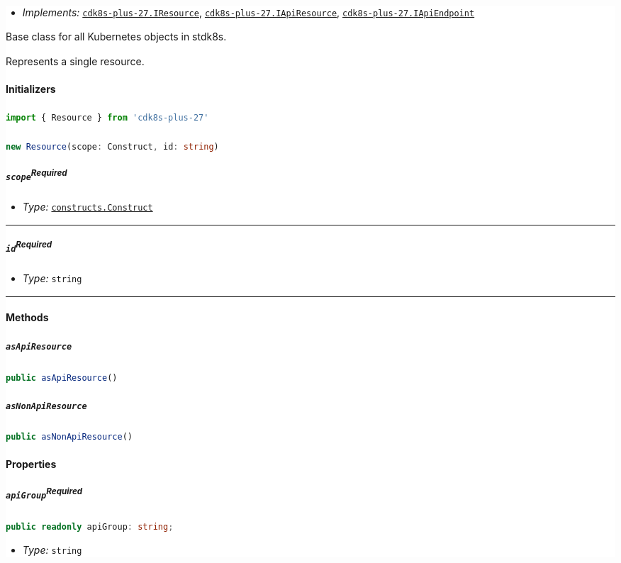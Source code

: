 - *Implements:* [`cdk8s-plus-27.IResource`](#cdk8s-plus-27.IResource), [`cdk8s-plus-27.IApiResource`](#cdk8s-plus-27.IApiResource), [`cdk8s-plus-27.IApiEndpoint`](#cdk8s-plus-27.IApiEndpoint)

Base class for all Kubernetes objects in stdk8s.

Represents a single
resource.

#### Initializers <a name="cdk8s-plus-27.Resource.Initializer"></a>

```typescript
import { Resource } from 'cdk8s-plus-27'

new Resource(scope: Construct, id: string)
```

##### `scope`<sup>Required</sup> <a name="cdk8s-plus-27.Resource.parameter.scope"></a>

- *Type:* [`constructs.Construct`](#constructs.Construct)

---

##### `id`<sup>Required</sup> <a name="cdk8s-plus-27.Resource.parameter.id"></a>

- *Type:* `string`

---

#### Methods <a name="Methods"></a>

##### `asApiResource` <a name="cdk8s-plus-27.Resource.asApiResource"></a>

```typescript
public asApiResource()
```

##### `asNonApiResource` <a name="cdk8s-plus-27.Resource.asNonApiResource"></a>

```typescript
public asNonApiResource()
```


#### Properties <a name="Properties"></a>

##### `apiGroup`<sup>Required</sup> <a name="cdk8s-plus-27.Resource.property.apiGroup"></a>

```typescript
public readonly apiGroup: string;
```

- *Type:* `string`
